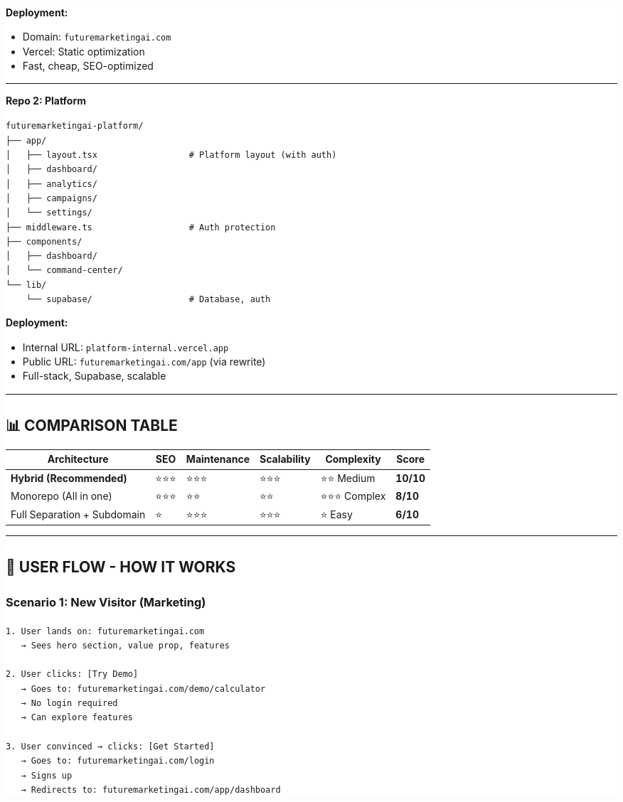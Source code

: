 **Deployment:**

- Domain: `futuremarketingai.com`
- Vercel: Static optimization
- Fast, cheap, SEO-optimized

---

**Repo 2: Platform**

```
futuremarketingai-platform/
├── app/
│   ├── layout.tsx                  # Platform layout (with auth)
│   ├── dashboard/
│   ├── analytics/
│   ├── campaigns/
│   └── settings/
├── middleware.ts                   # Auth protection
├── components/
│   ├── dashboard/
│   └── command-center/
└── lib/
    └── supabase/                   # Database, auth
```

**Deployment:**

- Internal URL: `platform-internal.vercel.app`
- Public URL: `futuremarketingai.com/app` (via rewrite)
- Full-stack, Supabase, scalable

---

## 📊 **COMPARISON TABLE**

| Architecture                | SEO    | Maintenance | Scalability | Complexity     | Score     |
| --------------------------- | ------ | ----------- | ----------- | -------------- | --------- |
| **Hybrid (Recommended)**    | ⭐⭐⭐ | ⭐⭐⭐      | ⭐⭐⭐      | ⭐⭐ Medium    | **10/10** |
| Monorepo (All in one)       | ⭐⭐⭐ | ⭐⭐        | ⭐⭐        | ⭐⭐⭐ Complex | **8/10**  |
| Full Separation + Subdomain | ⭐     | ⭐⭐⭐      | ⭐⭐⭐      | ⭐ Easy        | **6/10**  |

---

## 🎨 **USER FLOW - HOW IT WORKS**

### **Scenario 1: New Visitor (Marketing)**

```
1. User lands on: futuremarketingai.com
   → Sees hero section, value prop, features

2. User clicks: [Try Demo]
   → Goes to: futuremarketingai.com/demo/calculator
   → No login required
   → Can explore features

3. User convinced → clicks: [Get Started]
   → Goes to: futuremarketingai.com/login
   → Signs up
   → Redirects to: futuremarketingai.com/app/dashboard
```
